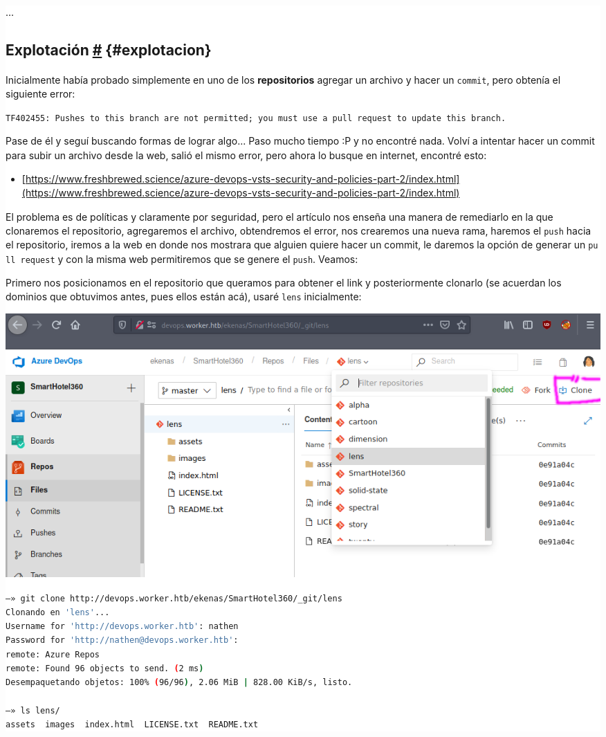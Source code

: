 ...

## Explotación [#](#explotacion) {#explotacion}

Inicialmente había probado simplemente en uno de los **repositorios** agregar un archivo y hacer un `commit`, pero obtenía el siguiente error:

```html
TF402455: Pushes to this branch are not permitted; you must use a pull request to update this branch.
```

Pase de él y seguí buscando formas de lograr algo... Paso mucho tiempo :P y no encontré nada. Volví a intentar hacer un commit para subir un archivo desde la web, salió el mismo error, pero ahora lo busque en internet, encontré esto:

* [https://www.freshbrewed.science/azure-devops-vsts-security-and-policies-part-2/index.html](https://www.freshbrewed.science/azure-devops-vsts-security-and-policies-part-2/index.html)

El problema es de políticas y claramente por seguridad, pero el artículo nos enseña una manera de remediarlo en la que clonaremos el repositorio, agregaremos el archivo, obtendremos el error, nos crearemos una nueva rama, haremos el `push` hacia el repositorio, iremos a la web en donde nos mostrara que alguien quiere hacer un commit, le daremos la opción de generar un `pull request` y con la misma web permitiremos que se genere el `push`. Veamos:

Primero nos posicionamos en el repositorio que queramos para obtener el link y posteriormente clonarlo (se acuerdan los dominios que obtuvimos antes, pues ellos están acá), usaré `lens` inicialmente:

![270pagedevopsrepolens](https://raw.githubusercontent.com/lanzt/blog/main/assets/images/HTB/worker/270pagedevopsrepolens.png)

```bash
–» git clone http://devops.worker.htb/ekenas/SmartHotel360/_git/lens
Clonando en 'lens'...
Username for 'http://devops.worker.htb': nathen
Password for 'http://nathen@devops.worker.htb': 
remote: Azure Repos
remote: Found 96 objects to send. (2 ms)
Desempaquetando objetos: 100% (96/96), 2.06 MiB | 828.00 KiB/s, listo.

–» ls lens/
assets  images  index.html  LICENSE.txt  README.txt
```
